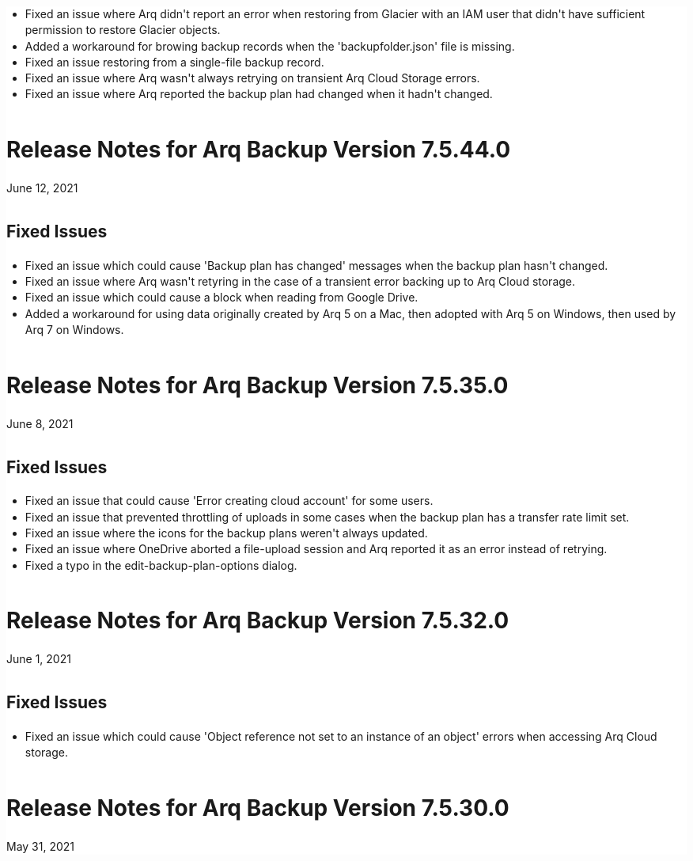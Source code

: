 * Fixed an issue where Arq didn't report an error when restoring from Glacier with an IAM user that didn't have sufficient permission to restore Glacier objects.
* Added a workaround for browing backup records when the 'backupfolder.json' file is missing.
* Fixed an issue restoring from a single-file backup record.
* Fixed an issue where Arq wasn't always retrying on transient Arq Cloud Storage errors.
* Fixed an issue where Arq reported the backup plan had changed when it hadn't changed.

# Release Notes for Arq Backup Version 7.5.44.0

June 12, 2021

## Fixed Issues

* Fixed an issue which could cause 'Backup plan has changed' messages when the backup plan hasn't changed.
* Fixed an issue where Arq wasn't retyring in the case of a transient error backing up to Arq Cloud storage.
* Fixed an issue which could cause a block when reading from Google Drive.
* Added a workaround for using data originally created by Arq 5 on a Mac, then adopted with Arq 5 on Windows, then used by Arq 7 on Windows.

# Release Notes for Arq Backup Version 7.5.35.0

June 8, 2021

## Fixed Issues

* Fixed an issue that could cause 'Error creating cloud account' for some users.
* Fixed an issue that prevented throttling of uploads in some cases when the backup plan has a transfer rate limit set.
* Fixed an issue where the icons for the backup plans weren't always updated.
* Fixed an issue where OneDrive aborted a file-upload session and Arq reported it as an error instead of retrying.
* Fixed a typo in the edit-backup-plan-options dialog.

# Release Notes for Arq Backup Version 7.5.32.0

June 1, 2021

## Fixed Issues

* Fixed an issue which could cause 'Object reference not set to an instance of an object' errors when accessing Arq Cloud storage.

# Release Notes for Arq Backup Version 7.5.30.0

May 31, 2021
